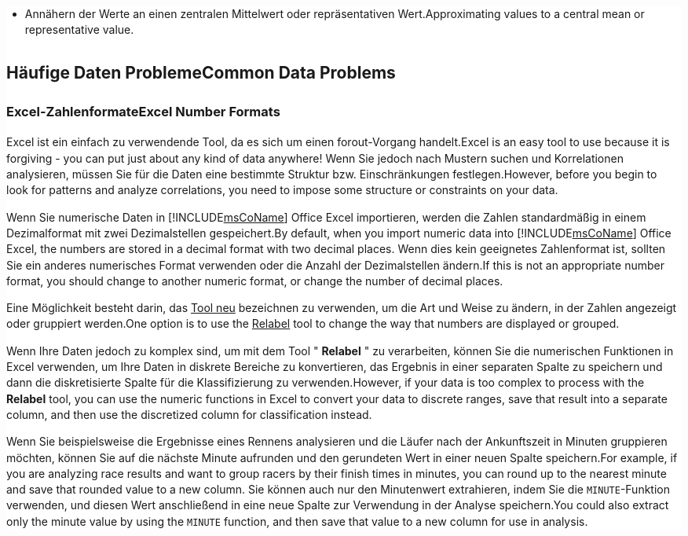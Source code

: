 -   <span data-ttu-id="84113-180">Annähern der Werte an einen zentralen Mittelwert oder repräsentativen Wert.</span><span class="sxs-lookup"><span data-stu-id="84113-180">Approximating values to a central mean or representative value.</span></span>  
  
##  <a name="common-data-problems"></a><a name="bkmk_CommonDataProblems"></a><span data-ttu-id="84113-181">Häufige Daten Probleme</span><span class="sxs-lookup"><span data-stu-id="84113-181">Common Data Problems</span></span>  
  
### <a name="excel-number-formats"></a><span data-ttu-id="84113-182">Excel-Zahlenformate</span><span class="sxs-lookup"><span data-stu-id="84113-182">Excel Number Formats</span></span>  
 <span data-ttu-id="84113-183">Excel ist ein einfach zu verwendende Tool, da es sich um einen forout-Vorgang handelt.</span><span class="sxs-lookup"><span data-stu-id="84113-183">Excel is an easy tool to use because it is forgiving - you can put just about any kind of data anywhere!</span></span> <span data-ttu-id="84113-184">Wenn Sie jedoch nach Mustern suchen und Korrelationen analysieren, müssen Sie für die Daten eine bestimmte Struktur bzw. Einschränkungen festlegen.</span><span class="sxs-lookup"><span data-stu-id="84113-184">However, before you begin to look for patterns and analyze correlations, you need to impose some structure or constraints on your data.</span></span>  
  
 <span data-ttu-id="84113-185">Wenn Sie numerische Daten in [!INCLUDE[msCoName](../includes/msconame-md.md)] Office Excel importieren, werden die Zahlen standardmäßig in einem Dezimalformat mit zwei Dezimalstellen gespeichert.</span><span class="sxs-lookup"><span data-stu-id="84113-185">By default, when you import numeric data into [!INCLUDE[msCoName](../includes/msconame-md.md)] Office Excel, the numbers are stored in a decimal format with two decimal places.</span></span> <span data-ttu-id="84113-186">Wenn dies kein geeignetes Zahlenformat ist, sollten Sie ein anderes numerisches Format verwenden oder die Anzahl der Dezimalstellen ändern.</span><span class="sxs-lookup"><span data-stu-id="84113-186">If this is not an appropriate number format, you should change to another numeric format, or change the number of decimal places.</span></span>  
  
 <span data-ttu-id="84113-187">Eine Möglichkeit besteht darin, das [Tool neu](relabel-sql-server-data-mining-add-ins.md) bezeichnen zu verwenden, um die Art und Weise zu ändern, in der Zahlen angezeigt oder gruppiert werden.</span><span class="sxs-lookup"><span data-stu-id="84113-187">One option is to use the [Relabel](relabel-sql-server-data-mining-add-ins.md) tool to change the way that numbers are displayed or grouped.</span></span>  
  
 <span data-ttu-id="84113-188">Wenn Ihre Daten jedoch zu komplex sind, um mit dem Tool " **Relabel** " zu verarbeiten, können Sie die numerischen Funktionen in Excel verwenden, um Ihre Daten in diskrete Bereiche zu konvertieren, das Ergebnis in einer separaten Spalte zu speichern und dann die diskretisierte Spalte für die Klassifizierung zu verwenden.</span><span class="sxs-lookup"><span data-stu-id="84113-188">However, if your data is too complex to process with the **Relabel** tool, you can use the numeric functions in Excel to convert your data to discrete ranges, save that result into a separate column, and then use the discretized column for classification instead.</span></span>  
  
 <span data-ttu-id="84113-189">Wenn Sie beispielsweise die Ergebnisse eines Rennens analysieren und die Läufer nach der Ankunftszeit in Minuten gruppieren möchten, können Sie auf die nächste Minute aufrunden und den gerundeten Wert in einer neuen Spalte speichern.</span><span class="sxs-lookup"><span data-stu-id="84113-189">For example, if you are analyzing race results and want to group racers by their finish times in minutes, you can round up to the nearest minute and save that rounded value to a new column.</span></span> <span data-ttu-id="84113-190">Sie können auch nur den Minutenwert extrahieren, indem Sie die `MINUTE`-Funktion verwenden, und diesen Wert anschließend in eine neue Spalte zur Verwendung in der Analyse speichern.</span><span class="sxs-lookup"><span data-stu-id="84113-190">You could also extract only the minute value by using the `MINUTE` function, and then save that value to a new column for use in analysis.</span></span>  
  